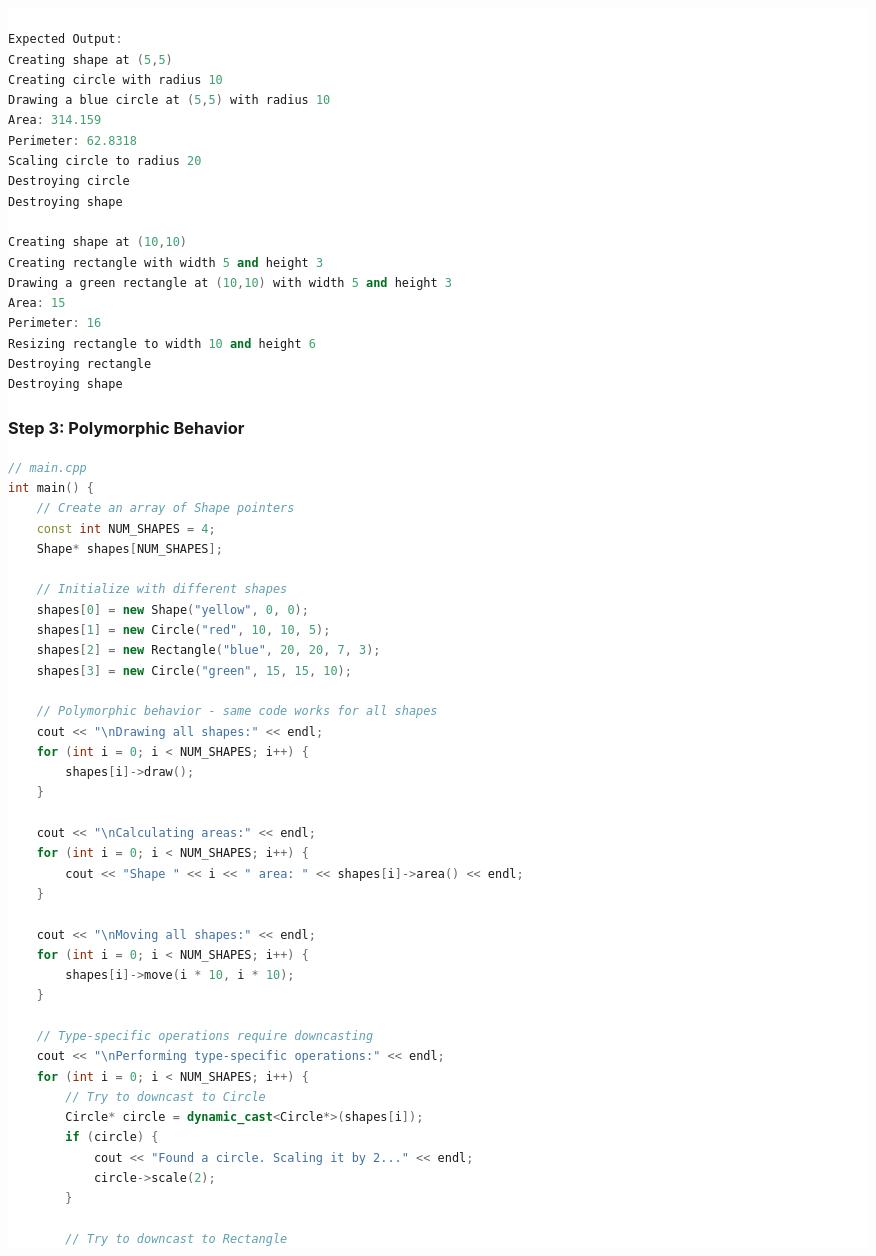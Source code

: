 ```cpp

Expected Output:
Creating shape at (5,5)
Creating circle with radius 10
Drawing a blue circle at (5,5) with radius 10
Area: 314.159
Perimeter: 62.8318
Scaling circle to radius 20
Destroying circle
Destroying shape

Creating shape at (10,10)
Creating rectangle with width 5 and height 3
Drawing a green rectangle at (10,10) with width 5 and height 3
Area: 15
Perimeter: 16
Resizing rectangle to width 10 and height 6
Destroying rectangle
Destroying shape
```

### Step 3: Polymorphic Behavior

```cpp
// main.cpp
int main() {
    // Create an array of Shape pointers
    const int NUM_SHAPES = 4;
    Shape* shapes[NUM_SHAPES];
    
    // Initialize with different shapes
    shapes[0] = new Shape("yellow", 0, 0);
    shapes[1] = new Circle("red", 10, 10, 5);
    shapes[2] = new Rectangle("blue", 20, 20, 7, 3);
    shapes[3] = new Circle("green", 15, 15, 10);
    
    // Polymorphic behavior - same code works for all shapes
    cout << "\nDrawing all shapes:" << endl;
    for (int i = 0; i < NUM_SHAPES; i++) {
        shapes[i]->draw();
    }
    
    cout << "\nCalculating areas:" << endl;
    for (int i = 0; i < NUM_SHAPES; i++) {
        cout << "Shape " << i << " area: " << shapes[i]->area() << endl;
    }
    
    cout << "\nMoving all shapes:" << endl;
    for (int i = 0; i < NUM_SHAPES; i++) {
        shapes[i]->move(i * 10, i * 10);
    }
    
    // Type-specific operations require downcasting
    cout << "\nPerforming type-specific operations:" << endl;
    for (int i = 0; i < NUM_SHAPES; i++) {
        // Try to downcast to Circle
        Circle* circle = dynamic_cast<Circle*>(shapes[i]);
        if (circle) {
            cout << "Found a circle. Scaling it by 2..." << endl;
            circle->scale(2);
        }
        
        // Try to downcast to Rectangle
```